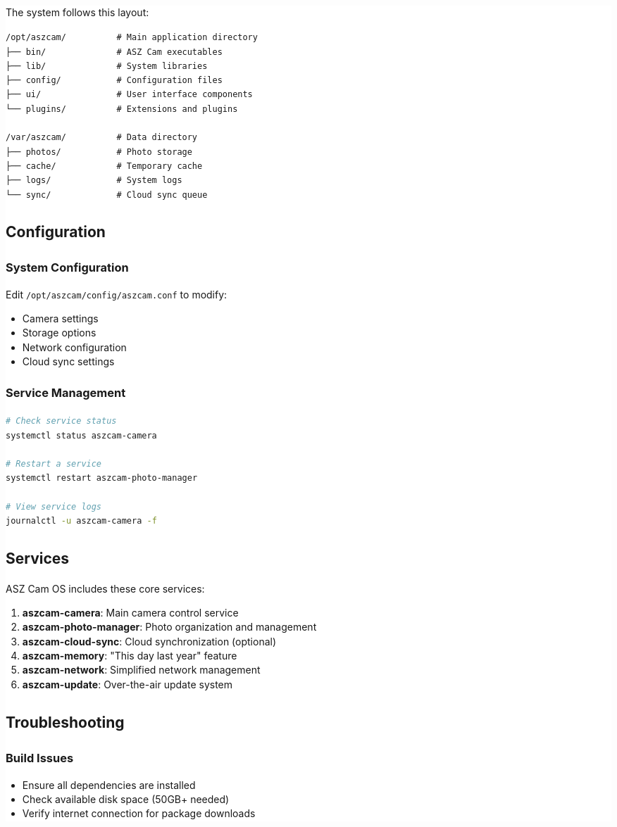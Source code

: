 The system follows this layout:
```
/opt/aszcam/          # Main application directory
├── bin/              # ASZ Cam executables
├── lib/              # System libraries
├── config/           # Configuration files
├── ui/               # User interface components
└── plugins/          # Extensions and plugins

/var/aszcam/          # Data directory
├── photos/           # Photo storage
├── cache/            # Temporary cache
├── logs/             # System logs
└── sync/             # Cloud sync queue
```

## Configuration

### System Configuration
Edit `/opt/aszcam/config/aszcam.conf` to modify:
- Camera settings
- Storage options
- Network configuration
- Cloud sync settings

### Service Management
```bash
# Check service status
systemctl status aszcam-camera

# Restart a service
systemctl restart aszcam-photo-manager

# View service logs
journalctl -u aszcam-camera -f
```

## Services

ASZ Cam OS includes these core services:

1. **aszcam-camera**: Main camera control service
2. **aszcam-photo-manager**: Photo organization and management
3. **aszcam-cloud-sync**: Cloud synchronization (optional)
4. **aszcam-memory**: "This day last year" feature
5. **aszcam-network**: Simplified network management
6. **aszcam-update**: Over-the-air update system

## Troubleshooting

### Build Issues
- Ensure all dependencies are installed
- Check available disk space (50GB+ needed)
- Verify internet connection for package downloads
